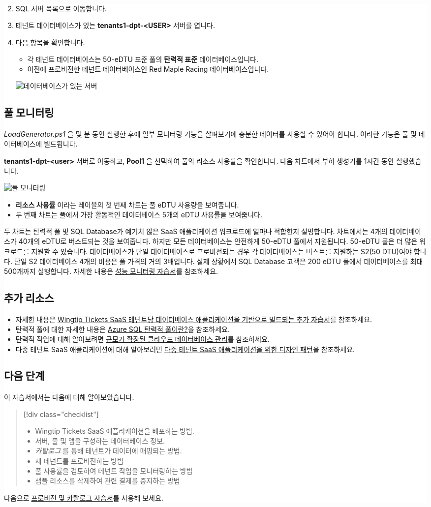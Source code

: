 2. SQL 서버 목록으로 이동합니다.

3. 테넌트 데이터베이스가 있는 **tenants1-dpt-&lt;USER&gt;** 서버를 엽니다.

4. 다음 항목을 확인합니다.

    - 각 테넌트 데이터베이스는 50-eDTU 표준 풀의 **탄력적 표준** 데이터베이스입니다.
    - 이전에 프로비전한 테넌트 데이터베이스인 Red Maple Racing 데이터베이스입니다.

   ![데이터베이스가 있는 서버](./media/saas-dbpertenant-get-started-deploy/server.png)

## <a name="monitor-the-pool"></a>풀 모니터링

*LoadGenerator.ps1* 을 몇 분 동안 실행한 후에 일부 모니터링 기능을 살펴보기에 충분한 데이터를 사용할 수 있어야 합니다. 이러한 기능은 풀 및 데이터베이스에 빌드됩니다.

**tenants1-dpt-&lt;user&gt;** 서버로 이동하고, **Pool1** 을 선택하여 풀의 리소스 사용률을 확인합니다. 다음 차트에서 부하 생성기를 1시간 동안 실행했습니다.

   ![풀 모니터링](./media/saas-dbpertenant-get-started-deploy/monitor-pool.png)

- **리소스 사용률** 이라는 레이블의 첫 번째 차트는 풀 eDTU 사용량을 보여줍니다.
- 두 번째 차트는 풀에서 가장 활동적인 데이터베이스 5개의 eDTU 사용률을 보여줍니다.

두 차트는 탄력적 풀 및 SQL Database가 예기치 않은 SaaS 애플리케이션 워크로드에 얼마나 적합한지 설명합니다. 차트에서는 4개의 데이터베이스가 40개의 eDTU로 버스트되는 것을 보여줍니다. 하지만 모든 데이터베이스는 안전하게 50-eDTU 풀에서 지원됩니다. 50-eDTU 풀은 더 많은 워크로드를 지원할 수 있습니다. 데이터베이스가 단일 데이터베이스로 프로비전되는 경우 각 데이터베이스는 버스트를 지원하는 S2(50 DTU)여야 합니다. 단일 S2 데이터베이스 4개의 비용은 풀 가격의 거의 3배입니다. 실제 상황에서 SQL Database 고객은 200 eDTU 풀에서 데이터베이스를 최대 500개까지 실행합니다. 자세한 내용은 [성능 모니터링 자습서](saas-dbpertenant-performance-monitoring.md)를 참조하세요.

## <a name="additional-resources"></a>추가 리소스

- 자세한 내용은 [Wingtip Tickets SaaS 테넌트당 데이터베이스 애플리케이션을 기반으로 빌드되는 추가 자습서](saas-dbpertenant-wingtip-app-overview.md#sql-database-wingtip-saas-tutorials)를 참조하세요.
- 탄력적 풀에 대한 자세한 내용은 [Azure SQL 탄력적 풀이란?](elastic-pool-overview.md)을 참조하세요.
- 탄력적 작업에 대해 알아보려면 [규모가 확장된 클라우드 데이터베이스 관리](./elastic-jobs-overview.md)를 참조하세요.
- 다중 테넌트 SaaS 애플리케이션에 대해 알아보려면 [다중 테넌트 SaaS 애플리케이션을 위한 디자인 패턴](saas-tenancy-app-design-patterns.md)을 참조하세요.

## <a name="next-steps"></a>다음 단계

이 자습서에서는 다음에 대해 알아보았습니다.

> [!div class="checklist"]
> - Wingtip Tickets SaaS 애플리케이션을 배포하는 방법.
> - 서버, 풀 및 앱을 구성하는 데이터베이스 정보.
> - *카탈로그* 를 통해 테넌트가 데이터에 매핑되는 방법.
> - 새 테넌트를 프로비전하는 방법
> - 풀 사용률을 검토하여 테넌트 작업을 모니터링하는 방법
> - 샘플 리소스를 삭제하여 관련 결제를 중지하는 방법

다음으로 [프로비전 및 카탈로그 자습서](saas-dbpertenant-provision-and-catalog.md)를 사용해 보세요.



[github-wingtip-dpt]: https://github.com/Microsoft/WingtipTicketsSaaS-DbPerTenant